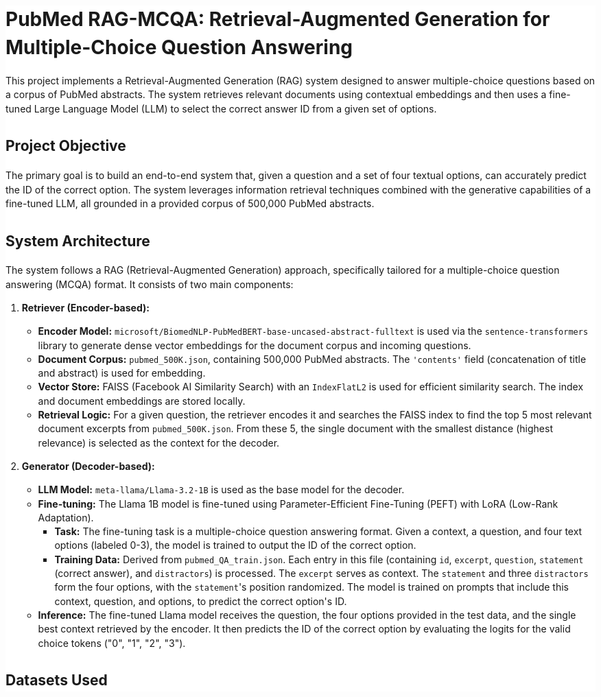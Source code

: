 # PubMed RAG-MCQA: Retrieval-Augmented Generation for Multiple-Choice Question Answering

This project implements a Retrieval-Augmented Generation (RAG) system designed to answer multiple-choice questions based on a corpus of PubMed abstracts. The system retrieves relevant documents using contextual embeddings and then uses a fine-tuned Large Language Model (LLM) to select the correct answer ID from a given set of options.

## Project Objective

The primary goal is to build an end-to-end system that, given a question and a set of four textual options, can accurately predict the ID of the correct option. The system leverages information retrieval techniques combined with the generative capabilities of a fine-tuned LLM, all grounded in a provided corpus of 500,000 PubMed abstracts.

## System Architecture

The system follows a RAG (Retrieval-Augmented Generation) approach, specifically tailored for a multiple-choice question answering (MCQA) format. It consists of two main components:

1.  **Retriever (Encoder-based):**
    * **Encoder Model:** `microsoft/BiomedNLP-PubMedBERT-base-uncased-abstract-fulltext` is used via the `sentence-transformers` library to generate dense vector embeddings for the document corpus and incoming questions.
    * **Document Corpus:** `pubmed_500K.json`, containing 500,000 PubMed abstracts. The `'contents'` field (concatenation of title and abstract) is used for embedding.
    * **Vector Store:** FAISS (Facebook AI Similarity Search) with an `IndexFlatL2` is used for efficient similarity search. The index and document embeddings are stored locally.
    * **Retrieval Logic:** For a given question, the retriever encodes it and searches the FAISS index to find the top 5 most relevant document excerpts from `pubmed_500K.json`. From these 5, the single document with the smallest distance (highest relevance) is selected as the context for the decoder.

2.  **Generator (Decoder-based):**
    * **LLM Model:** `meta-llama/Llama-3.2-1B` is used as the base model for the decoder.
    * **Fine-tuning:** The Llama 1B model is fine-tuned using Parameter-Efficient Fine-Tuning (PEFT) with LoRA (Low-Rank Adaptation).
        * **Task:** The fine-tuning task is a multiple-choice question answering format. Given a context, a question, and four text options (labeled 0-3), the model is trained to output the ID of the correct option.
        * **Training Data:** Derived from `pubmed_QA_train.json`. Each entry in this file (containing `id`, `excerpt`, `question`, `statement` (correct answer), and `distractors`) is processed. The `excerpt` serves as context. The `statement` and three `distractors` form the four options, with the `statement`'s position randomized. The model is trained on prompts that include this context, question, and options, to predict the correct option's ID.
    * **Inference:** The fine-tuned Llama model receives the question, the four options provided in the test data, and the single best context retrieved by the encoder. It then predicts the ID of the correct option by evaluating the logits for the valid choice tokens ("0", "1", "2", "3").

## Datasets Used

